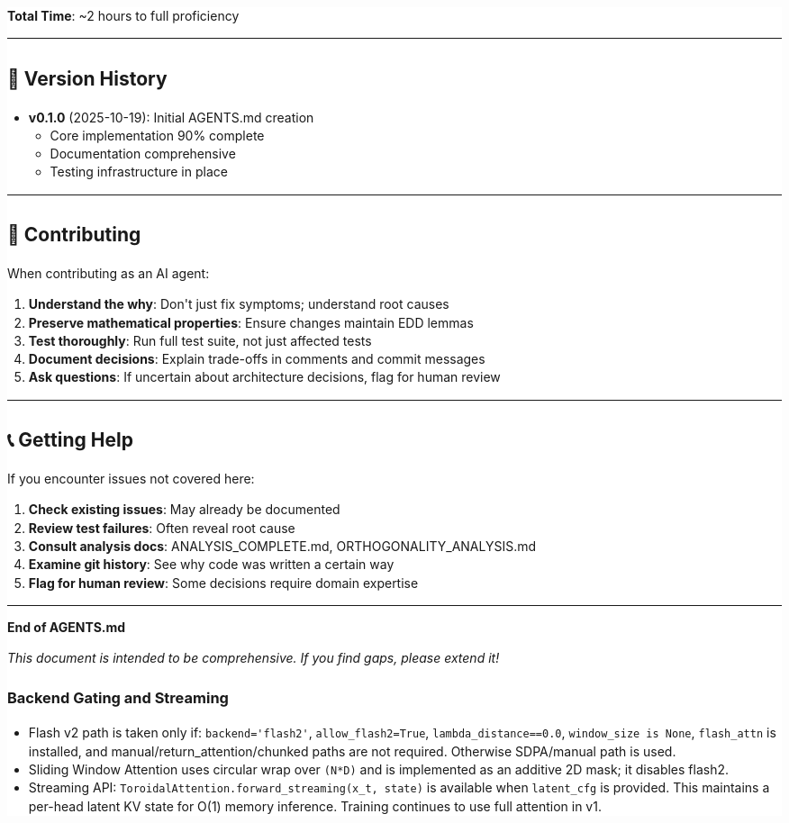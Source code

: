 **Total Time**: ~2 hours to full proficiency

---

## 📝 Version History

- **v0.1.0** (2025-10-19): Initial AGENTS.md creation
  - Core implementation 90% complete
  - Documentation comprehensive
  - Testing infrastructure in place

---

## 🤝 Contributing

When contributing as an AI agent:

1. **Understand the why**: Don't just fix symptoms; understand root causes
2. **Preserve mathematical properties**: Ensure changes maintain EDD lemmas
3. **Test thoroughly**: Run full test suite, not just affected tests
4. **Document decisions**: Explain trade-offs in comments and commit messages
5. **Ask questions**: If uncertain about architecture decisions, flag for human review

---

## 📞 Getting Help

If you encounter issues not covered here:

1. **Check existing issues**: May already be documented
2. **Review test failures**: Often reveal root cause
3. **Consult analysis docs**: ANALYSIS_COMPLETE.md, ORTHOGONALITY_ANALYSIS.md
4. **Examine git history**: See why code was written a certain way
5. **Flag for human review**: Some decisions require domain expertise

---

**End of AGENTS.md**

*This document is intended to be comprehensive. If you find gaps, please extend it!*

### Backend Gating and Streaming

- Flash v2 path is taken only if: `backend='flash2'`, `allow_flash2=True`, `lambda_distance==0.0`, `window_size is None`, `flash_attn` is installed, and manual/return_attention/chunked paths are not required. Otherwise SDPA/manual path is used.
- Sliding Window Attention uses circular wrap over `(N*D)` and is implemented as an additive 2D mask; it disables flash2.
- Streaming API: `ToroidalAttention.forward_streaming(x_t, state)` is available when `latent_cfg` is provided. This maintains a per-head latent KV state for O(1) memory inference. Training continues to use full attention in v1.
